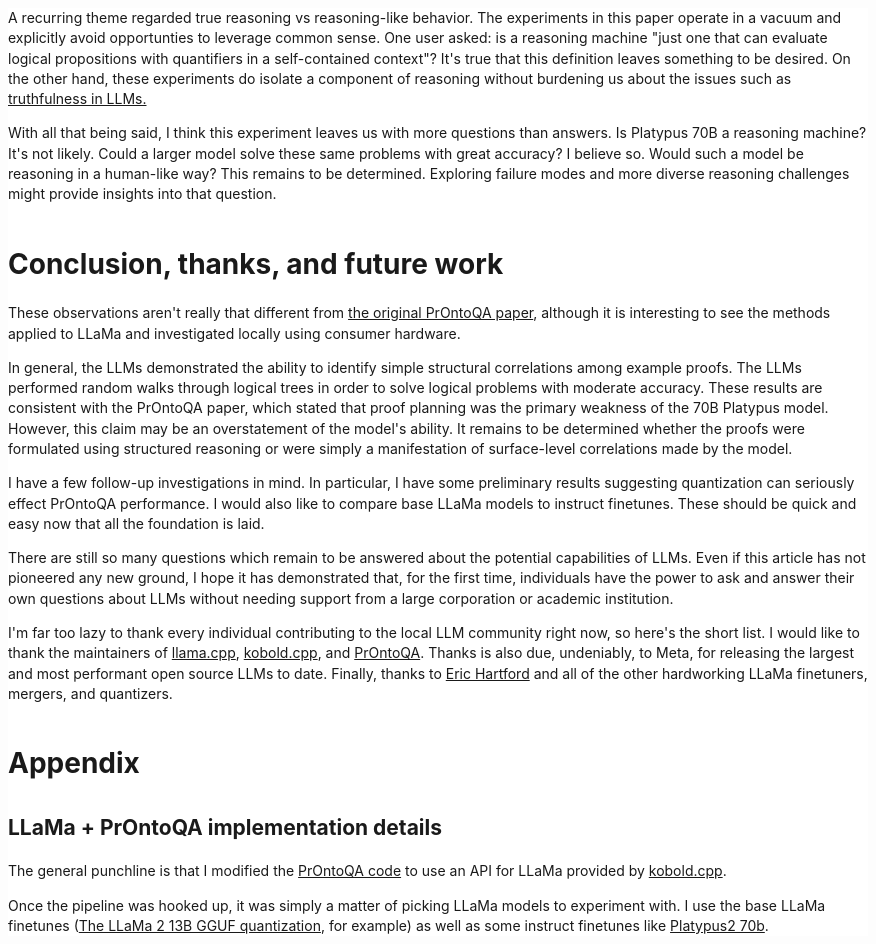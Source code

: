 A recurring theme regarded true reasoning vs reasoning-like behavior. The experiments in this paper operate in a vacuum and explicitly avoid opportunties to leverage common sense. One user asked: is a reasoning machine "just one that can evaluate logical propositions with quantifiers in a self-contained context"? It's true that this definition leaves something to be desired. On the other hand, these experiments do isolate a component of reasoning without burdening us about the issues such as [truthfulness in LLMs.](https://arxiv.org/abs/2307.00175)

With all that being said, I think this experiment leaves us with more questions than answers. Is Platypus 70B a reasoning machine? It's not likely. Could a larger model solve these same problems with great accuracy? I believe so. Would such a model be reasoning in a human-like way? This remains to be determined. Exploring failure modes and more diverse reasoning challenges might provide insights into that question. 

# Conclusion, thanks, and future work

These observations aren't really that different from [the original PrOntoQA paper](https://arxiv.org/abs/2210.01240), although it is interesting to see the methods applied to LLaMa and investigated locally using consumer hardware.

In general, the LLMs demonstrated the ability to identify simple structural correlations among example proofs. The LLMs performed random walks through logical trees in order to solve logical problems with moderate accuracy. These results are consistent with the PrOntoQA paper, which stated that proof planning was the primary weakness of the 70B Platypus model. However, this claim may be an overstatement of the model's ability. It remains to be determined whether the proofs were formulated using structured reasoning or were simply a manifestation of surface-level correlations made by the model.

I have a few follow-up investigations in mind. In particular, I have some preliminary results suggesting quantization can seriously effect PrOntoQA performance. I would also like to compare base LLaMa models to instruct finetunes. These should be quick and easy now that all the foundation is laid.

There are still so many questions which remain to be answered about the potential capabilities of LLMs. Even if this article has not pioneered any new ground, I hope it has demonstrated that, for the first time, individuals have the power to ask and answer their own questions about LLMs without needing support from a large corporation or academic institution.

I'm far too lazy to thank every individual contributing to the local LLM community right now, so here's the short list. I would like to thank the maintainers of [llama.cpp](https://github.com/ggerganov/llama.cpp), [kobold.cpp](https://github.com/LostRuins/koboldcpp), and [PrOntoQA](https://github.com/asaparov/prontoqa). Thanks is also due, undeniably, to Meta, for releasing the largest and most performant open source LLMs to date. Finally, thanks to [Eric Hartford](https://erichartford.com/) and all of the other hardworking LLaMa finetuners, mergers, and quantizers.

# Appendix

## LLaMa + PrOntoQA implementation details

The general punchline is that I modified the [PrOntoQA code](https://github.com/asaparov/prontoqa) to use an API for LLaMa provided by [kobold.cpp](https://github.com/LostRuins/koboldcpp).

Once the pipeline was hooked up, it was simply a matter of picking LLaMa models to experiment with. I use the base LLaMa finetunes ([The LLaMa 2 13B GGUF quantization](https://huggingface.co/TheBloke/Llama-2-13B-GGUF), for example) as well as some instruct finetunes like [Platypus2 70b](https://huggingface.co/TheBloke/Platypus2-70B-GGUF).
